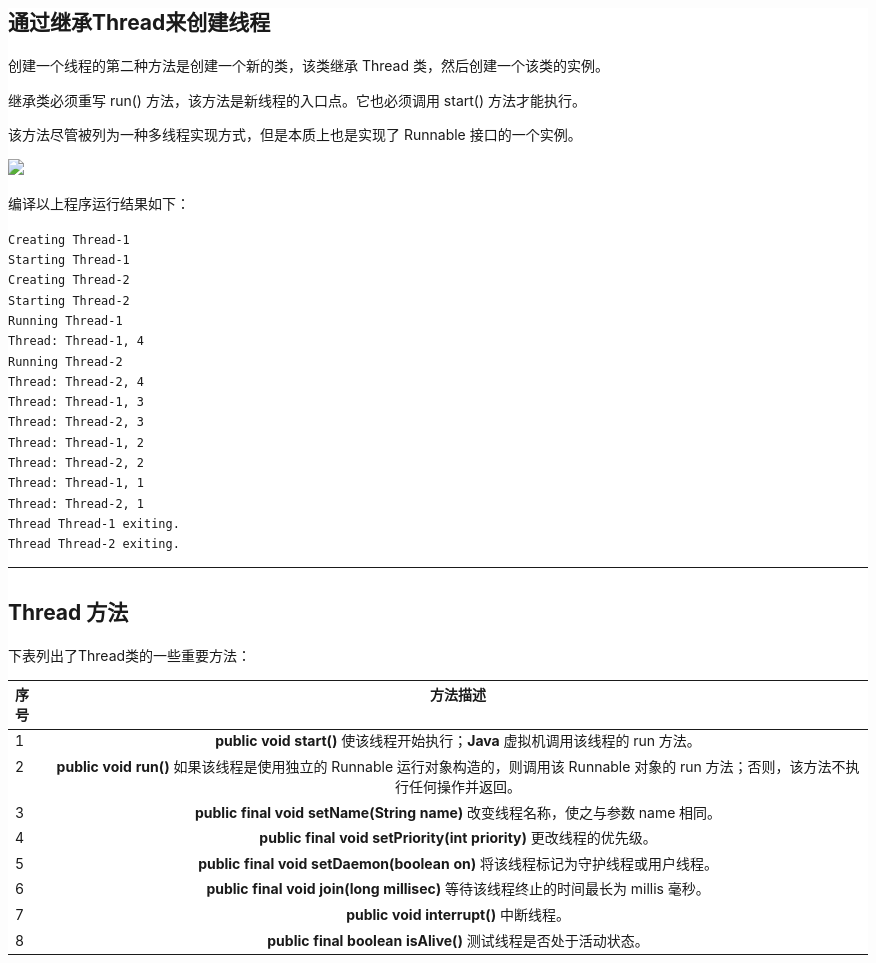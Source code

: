 
## 通过继承Thread来创建线程

创建一个线程的第二种方法是创建一个新的类，该类继承 Thread 类，然后创建一个该类的实例。

继承类必须重写 run() 方法，该方法是新线程的入口点。它也必须调用 start() 方法才能执行。

该方法尽管被列为一种多线程实现方式，但是本质上也是实现了 Runnable 接口的一个实例。

![](https://cdn.kayleh.top/gh/kayleh/cdn/img/多线程/2.png)

编译以上程序运行结果如下：

```
Creating Thread-1
Starting Thread-1
Creating Thread-2
Starting Thread-2
Running Thread-1
Thread: Thread-1, 4
Running Thread-2
Thread: Thread-2, 4
Thread: Thread-1, 3
Thread: Thread-2, 3
Thread: Thread-1, 2
Thread: Thread-2, 2
Thread: Thread-1, 1
Thread: Thread-2, 1
Thread Thread-1 exiting.
Thread Thread-2 exiting.
```

---

## Thread 方法

下表列出了Thread类的一些重要方法：

| **序号** |                         **方法描述**                         |
| :------- | :----------------------------------------------------------: |
| 1        | **public void start()** 使该线程开始执行；**Java** 虚拟机调用该线程的 run 方法。 |
| 2        | **public void run()** 如果该线程是使用独立的 Runnable 运行对象构造的，则调用该 Runnable 对象的 run 方法；否则，该方法不执行任何操作并返回。 |
| 3        | **public final void setName(String name)** 改变线程名称，使之与参数 name 相同。 |
| 4        | **public final void setPriority(int priority)**  更改线程的优先级。 |
| 5        | **public final void setDaemon(boolean on)** 将该线程标记为守护线程或用户线程。 |
| 6        | **public final void join(long millisec)** 等待该线程终止的时间最长为 millis 毫秒。 |
| 7        |            **public void interrupt()** 中断线程。            |
| 8        | **public final boolean isAlive()** 测试线程是否处于活动状态。 |
